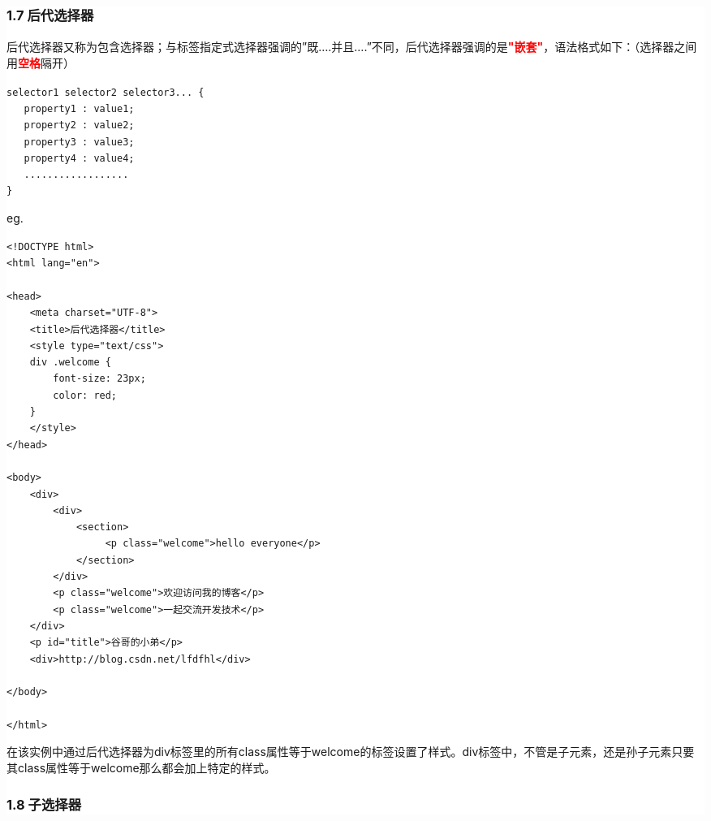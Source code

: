 ### 1.7 后代选择器

后代选择器又称为包含选择器；与标签指定式选择器强调的”既….并且….”不同，后代选择器强调的是<font color=red>**"嵌套"**</font>，语法格式如下：（选择器之间用<font color=red>**空格**</font>隔开）

```
selector1 selector2 selector3... {
   property1 : value1;
   property2 : value2;
   property3 : value3;
   property4 : value4;
   ..................
}
```

eg.

```
<!DOCTYPE html>
<html lang="en">

<head>
    <meta charset="UTF-8">
    <title>后代选择器</title>
    <style type="text/css">
    div .welcome {
        font-size: 23px;
        color: red;
    }
    </style>
</head>

<body>
    <div>
        <div>
            <section>
                 <p class="welcome">hello everyone</p>
            </section> 
        </div>
        <p class="welcome">欢迎访问我的博客</p>
        <p class="welcome">一起交流开发技术</p>
    </div>
    <p id="title">谷哥的小弟</p>
    <div>http://blog.csdn.net/lfdfhl</div>

</body>

</html>
```

在该实例中通过后代选择器为div标签里的所有class属性等于welcome的标签设置了样式。div标签中，不管是子元素，还是孙子元素只要其class属性等于welcome那么都会加上特定的样式。

### 1.8 子选择器
